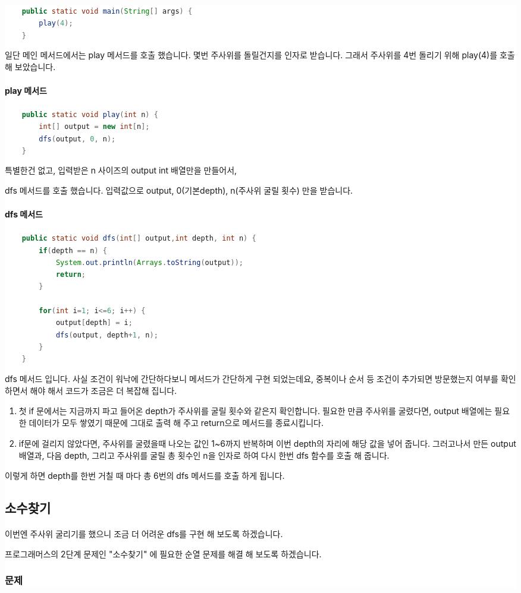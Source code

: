 ```java
	public static void main(String[] args) {
		play(4);
	}
```

 일단 메인 메서드에서는 play 메서드를 호출 했습니다. 몇번 주사위를 돌릴건지를 인자로 받습니다. 그래서 주사위를 4번 돌리기 위해 play(4)를 호출 해 보았습니다.

#### play 메서드

```java
	public static void play(int n) {
		int[] output = new int[n];
		dfs(output, 0, n);
	}
```

특별한건 없고, 입력받은 n 사이즈의 output int 배열만을 만들어서,

dfs 메서드를 호출 했습니다. 입력값으로 output, 0(기본depth), n(주사위 굴릴 횟수) 만을 받습니다.

####  dfs 메서드

```java
	public static void dfs(int[] output,int depth, int n) {
		if(depth == n) {
			System.out.println(Arrays.toString(output));
			return;
		}
		
		for(int i=1; i<=6; i++) {
			output[depth] = i;
			dfs(output, depth+1, n);
		}
	}
```

dfs 메서드 입니다. 사실 조건이 워낙에 간단하다보니 메서드가 간단하게 구현 되었는데요, 중복이나 순서 등 조건이 추가되면 방문했는지 여부를 확인하면서 해야 해서 코드가 조금은 더 복잡해 집니다.

1) 첫 if 문에서는 지금까지 파고 들어온 depth가 주사위를 굴릴 횟수와 같은지 확인합니다. 필요한 만큼 주사위를 굴렸다면, output 배열에는 필요한 데이터가 모두 쌓였기 때문에 그대로 출력 해 주고 return으로 메서드를 종료시킵니다.

2) if문에 걸리지 않았다면, 주사위를 굴렸을때 나오는 값인 1~6까지 반복하며 이번 depth의 자리에 해당 값을 넣어 줍니다. 그러고나서 만든 output 배열과, 다음 depth, 그리고 주사위를 굴릴 총 횟수인 n을 인자로 하여 다시 한번 dfs 함수를 호출 해 줍니다.

 

이렇게 하면 depth를 한번 거칠 때 마다 총 6번의 dfs 메서드를 호출 하게 됩니다.



## 소수찾기 

이번엔 주사위 굴리기를 했으니 조금 더 어려운 dfs를 구현 해 보도록 하겠습니다.

프로그래머스의 2단계 문제인 "소수찾기" 에 필요한 순열 문제를 해결 해 보도록 하겠습니다.

### 문제
